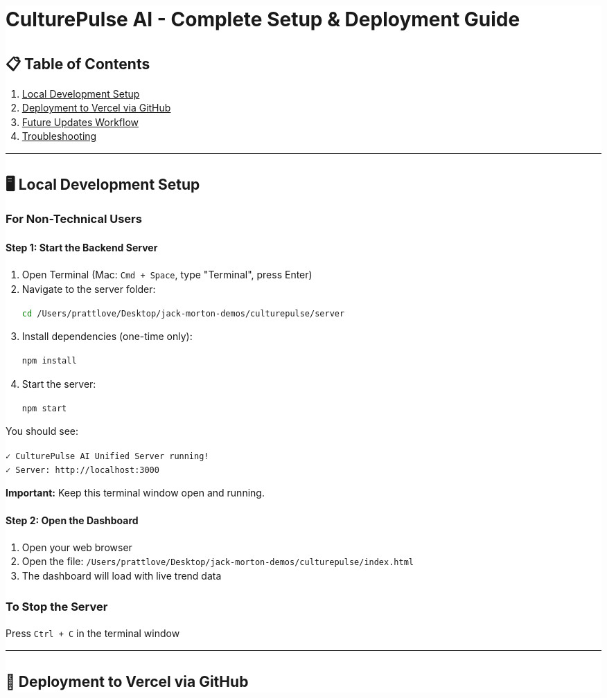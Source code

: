 # CulturePulse AI - Complete Setup & Deployment Guide

## 📋 Table of Contents
1. [Local Development Setup](#local-development-setup)
2. [Deployment to Vercel via GitHub](#deployment-to-vercel-via-github)
3. [Future Updates Workflow](#future-updates-workflow)
4. [Troubleshooting](#troubleshooting)

---

## 🖥️ Local Development Setup

### For Non-Technical Users

#### Step 1: Start the Backend Server

1. Open Terminal (Mac: `Cmd + Space`, type "Terminal", press Enter)
2. Navigate to the server folder:
   ```bash
   cd /Users/prattlove/Desktop/jack-morton-demos/culturepulse/server
   ```
3. Install dependencies (one-time only):
   ```bash
   npm install
   ```
4. Start the server:
   ```bash
   npm start
   ```

You should see:
```
✓ CulturePulse AI Unified Server running!
✓ Server: http://localhost:3000
```

**Important:** Keep this terminal window open and running.

#### Step 2: Open the Dashboard

1. Open your web browser
2. Open the file: `/Users/prattlove/Desktop/jack-morton-demos/culturepulse/index.html`
3. The dashboard will load with live trend data

### To Stop the Server
Press `Ctrl + C` in the terminal window

---

## 🚀 Deployment to Vercel via GitHub
